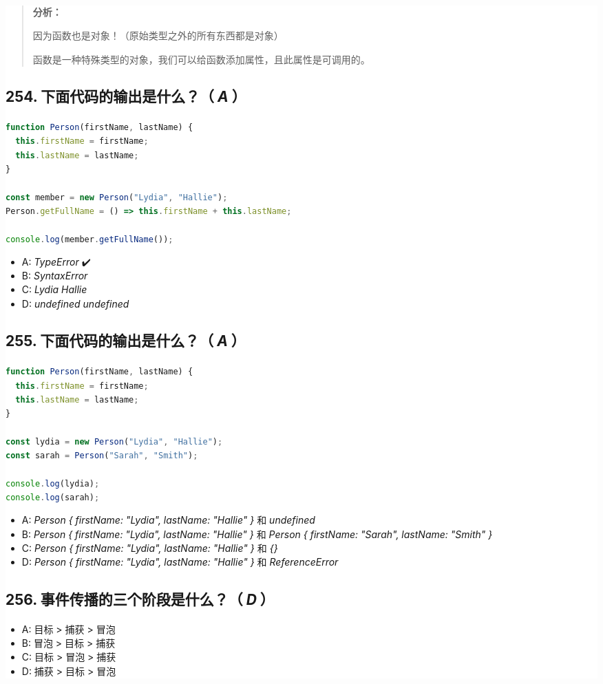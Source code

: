 > **分析：**
>
> 因为函数也是对象！（原始类型之外的所有东西都是对象）
>
> 函数是一种特殊类型的对象，我们可以给函数添加属性，且此属性是可调用的。

## 254. 下面代码的输出是什么？（ _A_ ）

```js
function Person(firstName, lastName) {
  this.firstName = firstName;
  this.lastName = lastName;
}

const member = new Person("Lydia", "Hallie");
Person.getFullName = () => this.firstName + this.lastName;

console.log(member.getFullName());
```

- A: _TypeError_ ✔️
- B: _SyntaxError_
- C: _Lydia Hallie_
- D: _undefined_ _undefined_

## 255. 下面代码的输出是什么？（ _A_ ）

```js
function Person(firstName, lastName) {
  this.firstName = firstName;
  this.lastName = lastName;
}

const lydia = new Person("Lydia", "Hallie");
const sarah = Person("Sarah", "Smith");

console.log(lydia);
console.log(sarah);
```

- A: _Person { firstName: "Lydia", lastName: "Hallie" }_ 和 _undefined_
- B: _Person { firstName: "Lydia", lastName: "Hallie" }_ 和 _Person { firstName: "Sarah", lastName: "Smith" }_
- C: _Person { firstName: "Lydia", lastName: "Hallie" }_ 和 _{}_
- D: _Person { firstName: "Lydia", lastName: "Hallie" }_ 和 _ReferenceError_

## 256. 事件传播的三个阶段是什么？（ _D_ ）

- A: 目标 > 捕获 > 冒泡
- B: 冒泡 > 目标 > 捕获
- C: 目标 > 冒泡 > 捕获
- D: 捕获 > 目标 > 冒泡
